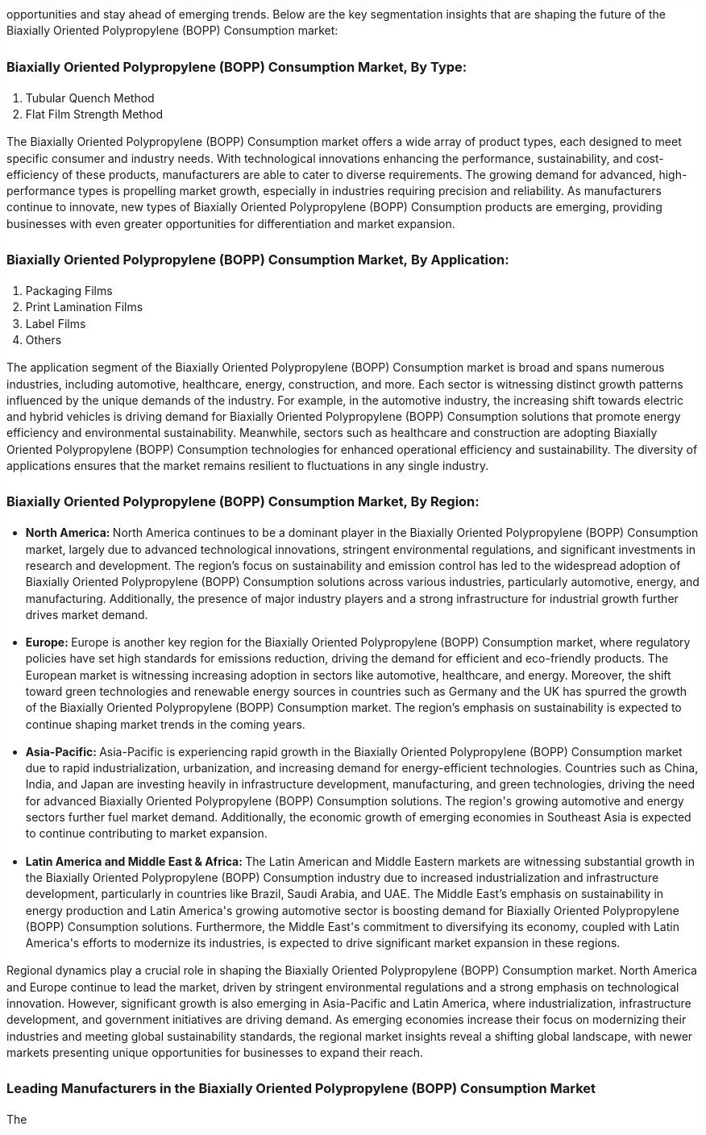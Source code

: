 opportunities and stay ahead of emerging trends. Below are the key segmentation insights that are shaping the future of the Biaxially Oriented Polypropylene (BOPP) Consumption market:</p><h3><strong>Biaxially Oriented Polypropylene (BOPP) Consumption Market, By Type:<br /></strong></h3><ol><li>Tubular Quench Method<li> Flat Film Strength Method</li></ol><p>The Biaxially Oriented Polypropylene (BOPP) Consumption market offers a wide array of product types, each designed to meet specific consumer and industry needs. With technological innovations enhancing the performance, sustainability, and cost-efficiency of these products, manufacturers are able to cater to diverse requirements. The growing demand for advanced, high-performance types is propelling market growth, especially in industries requiring precision and reliability. As manufacturers continue to innovate, new types of Biaxially Oriented Polypropylene (BOPP) Consumption products are emerging, providing businesses with even greater opportunities for differentiation and market expansion.</p><h3>Biaxially Oriented Polypropylene (BOPP) Consumption Market,&nbsp;By Application:</h3><ol><li>Packaging Films<li> Print Lamination Films<li> Label Films<li> Others</li></ol><p>The application segment of the Biaxially Oriented Polypropylene (BOPP) Consumption market is broad and spans numerous industries, including automotive, healthcare, energy, construction, and more. Each sector is witnessing distinct growth patterns influenced by the unique demands of the industry. For example, in the automotive industry, the increasing shift towards electric and hybrid vehicles is driving demand for Biaxially Oriented Polypropylene (BOPP) Consumption solutions that promote energy efficiency and environmental sustainability. Meanwhile, sectors such as healthcare and construction are adopting Biaxially Oriented Polypropylene (BOPP) Consumption technologies for enhanced operational efficiency and sustainability. The diversity of applications ensures that the market remains resilient to fluctuations in any single industry.</p><h3>Biaxially Oriented Polypropylene (BOPP) Consumption Market, By Region:</h3><ul><li><p><strong>North America:&nbsp;</strong>North America continues to be a dominant player in the Biaxially Oriented Polypropylene (BOPP) Consumption market, largely due to advanced technological innovations, stringent environmental regulations, and significant investments in research and development. The region&rsquo;s focus on sustainability and emission control has led to the widespread adoption of Biaxially Oriented Polypropylene (BOPP) Consumption solutions across various industries, particularly automotive, energy, and manufacturing. Additionally, the presence of major industry players and a strong infrastructure for industrial growth further drives market demand.</p></li><li><p><strong><strong>Europe:&nbsp;</strong></strong>Europe is another key region for the Biaxially Oriented Polypropylene (BOPP) Consumption market, where regulatory policies have set high standards for emissions reduction, driving the demand for efficient and eco-friendly products. The European market is witnessing increasing adoption in sectors like automotive, healthcare, and energy. Moreover, the shift toward green technologies and renewable energy sources in countries such as Germany and the UK has spurred the growth of the Biaxially Oriented Polypropylene (BOPP) Consumption market. The region&rsquo;s emphasis on sustainability is expected to continue shaping market trends in the coming years.</p></li><li><p><strong><strong>Asia-Pacific:&nbsp;</strong></strong>Asia-Pacific is experiencing rapid growth in the Biaxially Oriented Polypropylene (BOPP) Consumption market due to rapid industrialization, urbanization, and increasing demand for energy-efficient technologies. Countries such as China, India, and Japan are investing heavily in infrastructure development, manufacturing, and green technologies, driving the need for advanced Biaxially Oriented Polypropylene (BOPP) Consumption solutions. The region's growing automotive and energy sectors further fuel market demand. Additionally, the economic growth of emerging economies in Southeast Asia is expected to continue contributing to market expansion.</p></li><li><p><strong><strong>Latin America and Middle East &amp; Africa:&nbsp;</strong></strong>The Latin American and Middle Eastern markets are witnessing substantial growth in the Biaxially Oriented Polypropylene (BOPP) Consumption industry due to increased industrialization and infrastructure development, particularly in countries like Brazil, Saudi Arabia, and UAE. The Middle East&rsquo;s emphasis on sustainability in energy production and Latin America's growing automotive sector is boosting demand for Biaxially Oriented Polypropylene (BOPP) Consumption solutions. Furthermore, the Middle East's commitment to diversifying its economy, coupled with Latin America's efforts to modernize its industries, is expected to drive significant market expansion in these regions.</p></li></ul><p>Regional dynamics play a crucial role in shaping the Biaxially Oriented Polypropylene (BOPP) Consumption market. North America and Europe continue to lead the market, driven by stringent environmental regulations and a strong emphasis on technological innovation. However, significant growth is also emerging in Asia-Pacific and Latin America, where industrialization, infrastructure development, and government initiatives are driving demand. As emerging economies increase their focus on modernizing their industries and meeting global sustainability standards, the regional market insights reveal a shifting global landscape, with newer markets presenting unique opportunities for businesses to expand their reach.</p><h3><strong>Leading Manufacturers in the Biaxially Oriented Polypropylene (BOPP) Consumption Market</strong></h3><p>The